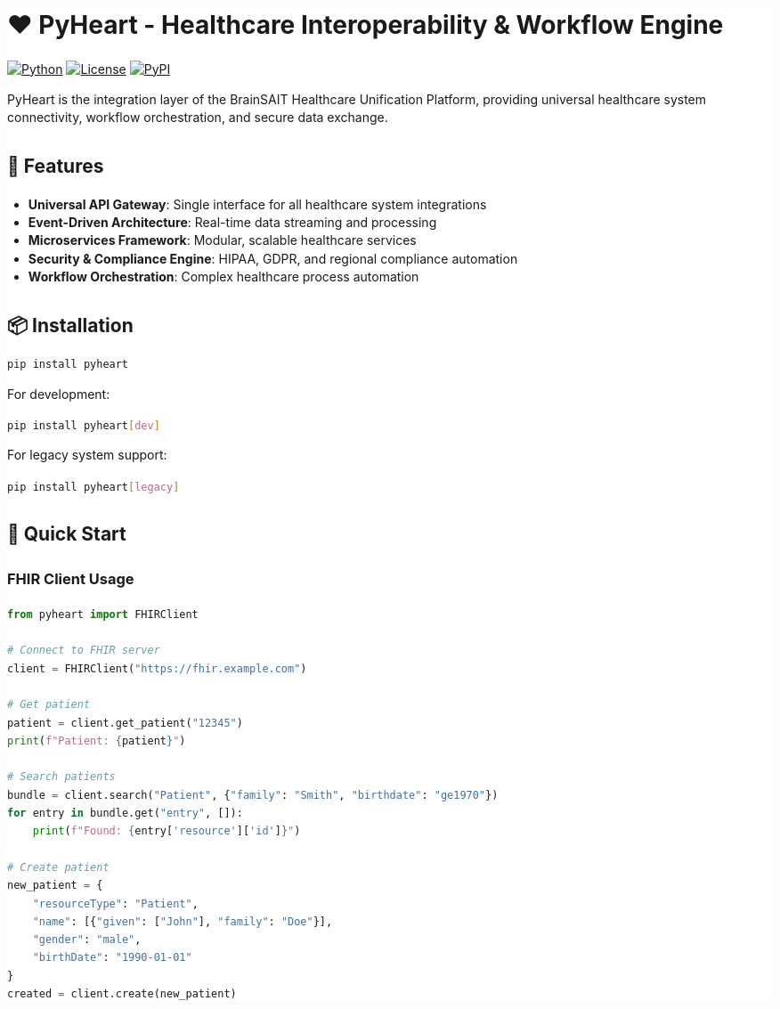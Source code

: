 # ❤️ PyHeart - Healthcare Interoperability & Workflow Engine

[![Python](https://img.shields.io/badge/python-3.8+-blue.svg)](https://www.python.org/downloads/)
[![License](https://img.shields.io/badge/license-Apache%202.0-green.svg)](LICENSE)
[![PyPI](https://img.shields.io/pypi/v/pyheart.svg)](https://pypi.org/project/pyheart/)

PyHeart is the integration layer of the BrainSAIT Healthcare Unification Platform, providing universal healthcare system connectivity, workflow orchestration, and secure data exchange.

## 🚀 Features

- **Universal API Gateway**: Single interface for all healthcare system integrations
- **Event-Driven Architecture**: Real-time data streaming and processing
- **Microservices Framework**: Modular, scalable healthcare services
- **Security & Compliance Engine**: HIPAA, GDPR, and regional compliance automation
- **Workflow Orchestration**: Complex healthcare process automation

## 📦 Installation

```bash
pip install pyheart
```

For development:
```bash
pip install pyheart[dev]
```

For legacy system support:
```bash
pip install pyheart[legacy]
```

## 🔧 Quick Start

### FHIR Client Usage

```python
from pyheart import FHIRClient

# Connect to FHIR server
client = FHIRClient("https://fhir.example.com")

# Get patient
patient = client.get_patient("12345")
print(f"Patient: {patient}")

# Search patients
bundle = client.search("Patient", {"family": "Smith", "birthdate": "ge1970"})
for entry in bundle.get("entry", []):
    print(f"Found: {entry['resource']['id']}")

# Create patient
new_patient = {
    "resourceType": "Patient",
    "name": [{"given": ["John"], "family": "Doe"}],
    "gender": "male",
    "birthDate": "1990-01-01"
}
created = client.create(new_patient)
```
